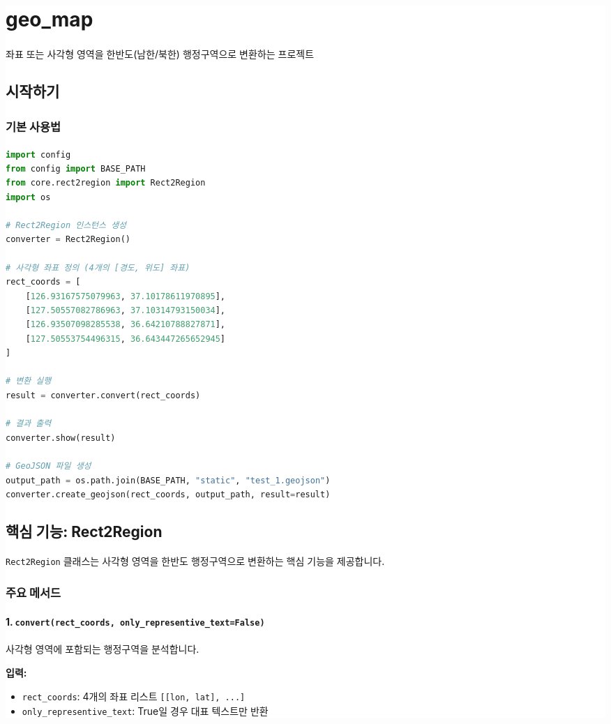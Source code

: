 # geo_map

좌표 또는 사각형 영역을 한반도(남한/북한) 행정구역으로 변환하는 프로젝트

## 시작하기

### 기본 사용법

```python
import config
from config import BASE_PATH
from core.rect2region import Rect2Region
import os

# Rect2Region 인스턴스 생성
converter = Rect2Region()

# 사각형 좌표 정의 (4개의 [경도, 위도] 좌표)
rect_coords = [
    [126.93167575079963, 37.10178611970895],
    [127.50557082786963, 37.10314793150034],
    [126.93507098285538, 36.64210788827871],
    [127.50553754496315, 36.643447265652945]
]

# 변환 실행
result = converter.convert(rect_coords)

# 결과 출력
converter.show(result)

# GeoJSON 파일 생성
output_path = os.path.join(BASE_PATH, "static", "test_1.geojson")
converter.create_geojson(rect_coords, output_path, result=result)
```

## 핵심 기능: Rect2Region

`Rect2Region` 클래스는 사각형 영역을 한반도 행정구역으로 변환하는 핵심 기능을 제공합니다.

### 주요 메서드

#### 1. `convert(rect_coords, only_representive_text=False)`

사각형 영역에 포함되는 행정구역을 분석합니다.

**입력:**
- `rect_coords`: 4개의 좌표 리스트 `[[lon, lat], ...]`
- `only_representive_text`: True일 경우 대표 텍스트만 반환
